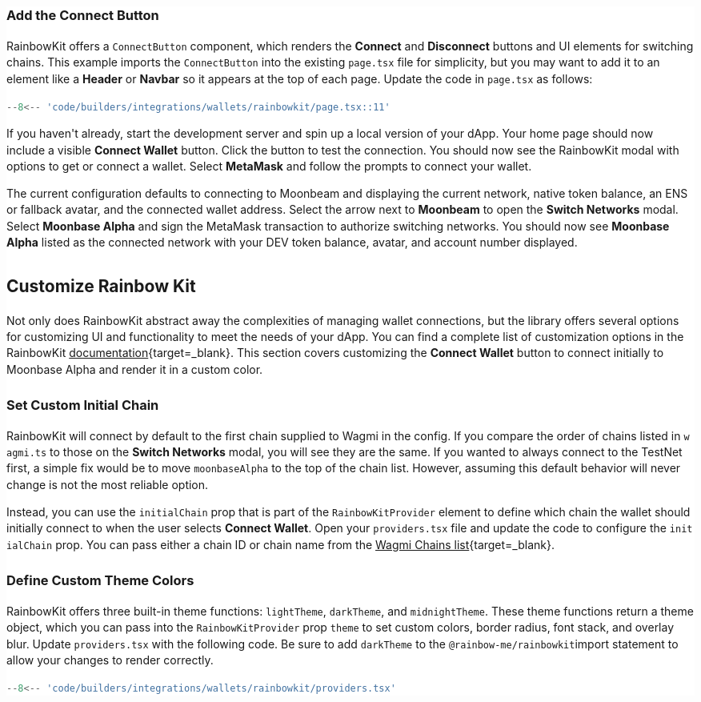 ### Add the Connect Button

RainbowKit offers a `ConnectButton` component, which renders the **Connect** and **Disconnect** buttons and UI elements for switching chains. This example imports the `ConnectButton` into the existing `page.tsx` file for simplicity, but you may want to add it to an element like a **Header** or **Navbar** so it appears at the top of each page. Update the code in `page.tsx` as follows:

```ts
--8<-- 'code/builders/integrations/wallets/rainbowkit/page.tsx::11'
```

If you haven't already, start the development server and spin up a local version of your dApp. Your home page should now include a visible **Connect Wallet** button. Click the button to test the connection. You should now see the RainbowKit modal with options to get or connect a wallet. Select **MetaMask** and follow the prompts to connect your wallet.

The current configuration defaults to connecting to Moonbeam and displaying the current network, native token balance, an ENS or fallback avatar, and the connected wallet address. Select the arrow next to **Moonbeam** to open the **Switch Networks** modal. Select **Moonbase Alpha** and sign the MetaMask transaction to authorize switching networks. You should now see **Moonbase Alpha** listed as the connected network with your DEV token balance, avatar, and account number displayed. 

## Customize Rainbow Kit

Not only does RainbowKit abstract away the complexities of managing wallet connections, but the library offers several options for customizing UI and functionality to meet the needs of your dApp. You can find a complete list of customization options in the RainbowKit [documentation](https://www.rainbowkit.com/docs/introduction){target=\_blank}. This section covers customizing the **Connect Wallet** button to connect initially to Moonbase Alpha and render it in a custom color. 

### Set Custom Initial Chain

RainbowKit will connect by default to the first chain supplied to Wagmi in the config. If you compare the order of chains listed in `wagmi.ts` to those on the **Switch Networks** modal, you will see they are the same. If you wanted to always connect to the TestNet first, a simple fix would be to move `moonbaseAlpha` to the top of the chain list. However, assuming this default behavior will never change is not the most reliable option. 

Instead, you can use the `initialChain` prop that is part of the `RainbowKitProvider` element to define which chain the wallet should initially connect to when the user selects **Connect Wallet**. Open your `providers.tsx` file and update the code to configure the `initialChain` prop. You can pass either a chain ID or chain name from the [Wagmi Chains list](https://wagmi.sh/core/api/chains){target=\_blank}.

### Define Custom Theme Colors

RainbowKit offers three built-in theme functions: `lightTheme`, `darkTheme`, and `midnightTheme`. These theme functions return a theme object, which you can pass into the `RainbowKitProvider` prop `theme` to set custom colors, border radius, font stack, and overlay blur. Update `providers.tsx` with the following code. Be sure to add `darkTheme` to the `@rainbow-me/rainbowkit`import statement to allow your changes to render correctly.

```js title="providers.tsx"
--8<-- 'code/builders/integrations/wallets/rainbowkit/providers.tsx'
```
